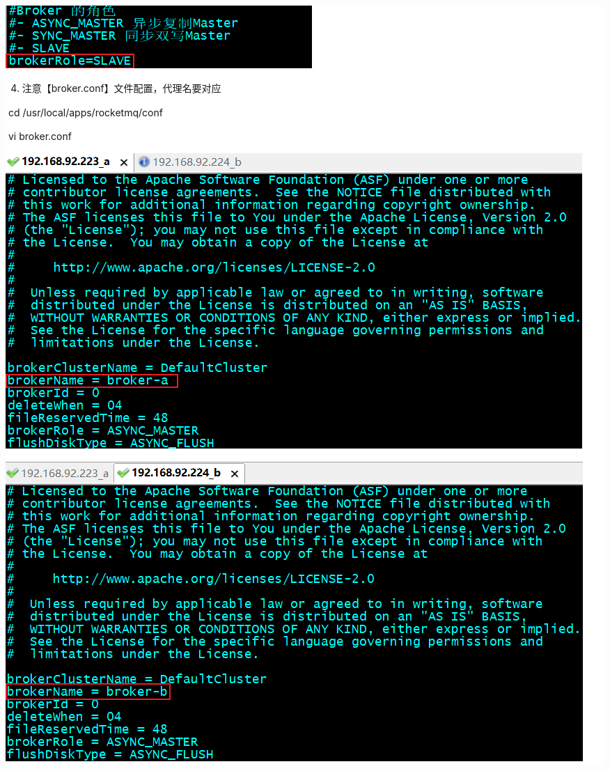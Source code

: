 ![image-20210305222120334](..\imgs\02\Question\image-20210305222120334.png)

4) 注意【broker.conf】文件配置，代理名要对应

​	cd /usr/local/apps/rocketmq/conf

​	vi broker.conf

![image-20210305222808543](..\imgs\02\Question\image-20210305222808543.png)

![image-20210305223137215](..\imgs\02\Question\image-20210305223137215.png)
